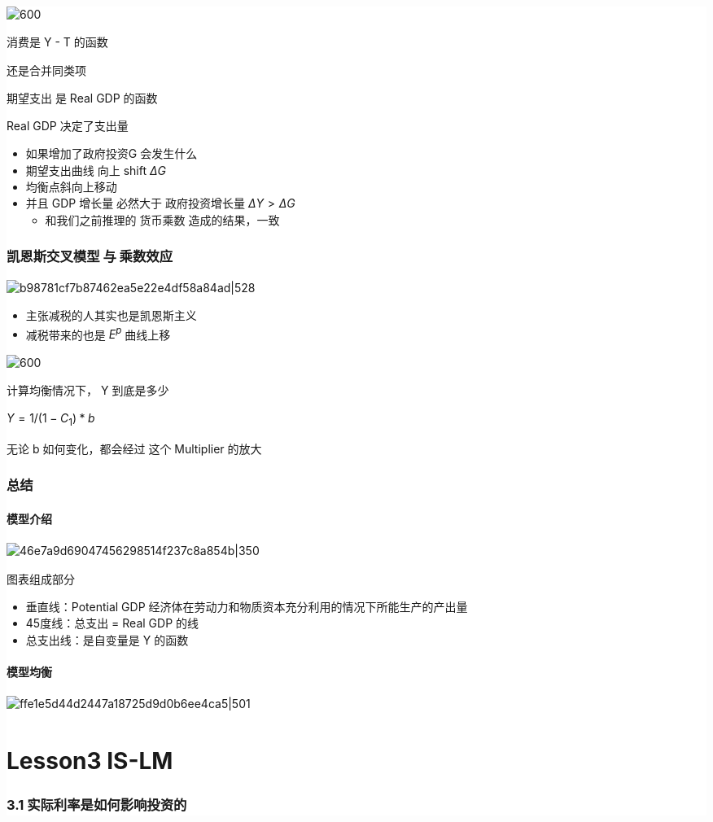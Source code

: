 ![600](https://s1.vika.cn/space/2023/04/17/62b9bf3e3aa44f50856d282cdec995f9)

消费是 Y - T 的函数

还是合并同类项

期望支出 是  Real GDP 的函数


Real GDP 决定了支出量


- 如果增加了政府投资G 会发生什么
- 期望支出曲线 向上 shift $\Delta G$
- 均衡点斜向上移动
- 并且 GDP 增长量 必然大于 政府投资增长量 $\Delta Y > \Delta G$
	- 和我们之前推理的 货币乘数 造成的结果，一致


### 凯恩斯交叉模型 与 乘数效应

![b98781cf7b87462ea5e22e4df58a84ad|528](https://s1.vika.cn/space/2024/07/24/b98781cf7b87462ea5e22e4df58a84ad)

- 主张减税的人其实也是凯恩斯主义
- 减税带来的也是 $E^p$ 曲线上移



![600](https://s1.vika.cn/space/2023/04/17/be0163a0b658447b80f48b5de93847dc)


计算均衡情况下， Y 到底是多少

$Y = 1 / (1 - C_1) *b$

无论 b 如何变化，都会经过 这个 Multiplier 的放大

### 总结

#### 模型介绍

![46e7a9d69047456298514f237c8a854b|350](https://s1.vika.cn/space/2024/07/24/46e7a9d69047456298514f237c8a854b)

图表组成部分

- 垂直线：Potential GDP 经济体在劳动力和物质资本充分利用的情况下所能生产的产出量
- 45度线：总支出 = Real GDP 的线
- 总支出线：是自变量是 Y 的函数

#### 模型均衡

![ffe1e5d44d2447a18725d9d0b6ee4ca5|501](https://s1.vika.cn/space/2024/07/24/ffe1e5d44d2447a18725d9d0b6ee4ca5)

# Lesson3 IS-LM

### 3.1 实际利率是如何影响投资的
